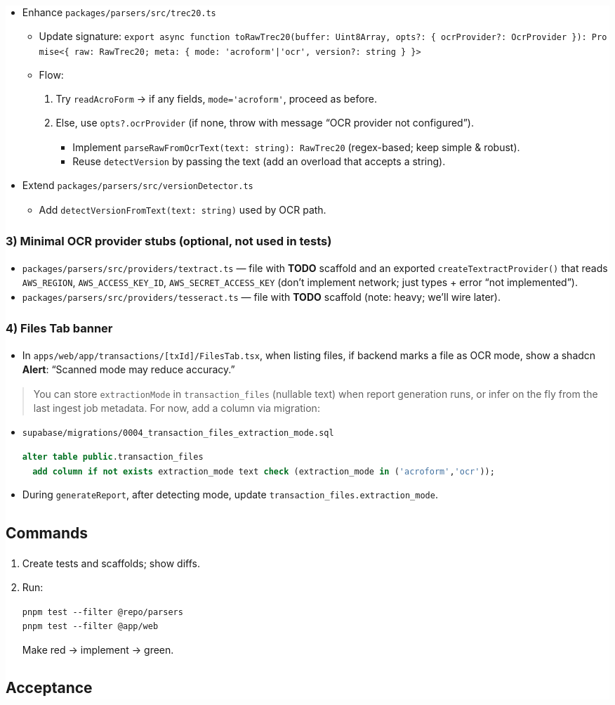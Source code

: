 * Enhance `packages/parsers/src/trec20.ts`

  * Update signature:
    `export async function toRawTrec20(buffer: Uint8Array, opts?: { ocrProvider?: OcrProvider }): Promise<{ raw: RawTrec20; meta: { mode: 'acroform'|'ocr', version?: string } }>`
  * Flow:

    1. Try `readAcroForm` → if any fields, `mode='acroform'`, proceed as before.
    2. Else, use `opts?.ocrProvider` (if none, throw with message “OCR provider not configured”).

       * Implement `parseRawFromOcrText(text: string): RawTrec20` (regex-based; keep simple & robust).
       * Reuse `detectVersion` by passing the text (add an overload that accepts a string).

* Extend `packages/parsers/src/versionDetector.ts`

  * Add `detectVersionFromText(text: string)` used by OCR path.

### 3) Minimal OCR provider stubs (optional, not used in tests)

* `packages/parsers/src/providers/textract.ts` — file with **TODO** scaffold and an exported `createTextractProvider()` that reads `AWS_REGION`, `AWS_ACCESS_KEY_ID`, `AWS_SECRET_ACCESS_KEY` (don’t implement network; just types + error “not implemented”).
* `packages/parsers/src/providers/tesseract.ts` — file with **TODO** scaffold (note: heavy; we’ll wire later).

### 4) Files Tab banner

* In `apps/web/app/transactions/[txId]/FilesTab.tsx`, when listing files, if backend marks a file as OCR mode, show a shadcn **Alert**: “Scanned mode may reduce accuracy.”

> You can store `extractionMode` in `transaction_files` (nullable text) when report generation runs, or infer on the fly from the last ingest job metadata. For now, add a column via migration:

* `supabase/migrations/0004_transaction_files_extraction_mode.sql`

  ```sql
  alter table public.transaction_files
    add column if not exists extraction_mode text check (extraction_mode in ('acroform','ocr'));
  ```

* During `generateReport`, after detecting mode, update `transaction_files.extraction_mode`.

## Commands

1. Create tests and scaffolds; show diffs.
2. Run:

   ```
   pnpm test --filter @repo/parsers
   pnpm test --filter @app/web
   ```

   Make red → implement → green.

## Acceptance

